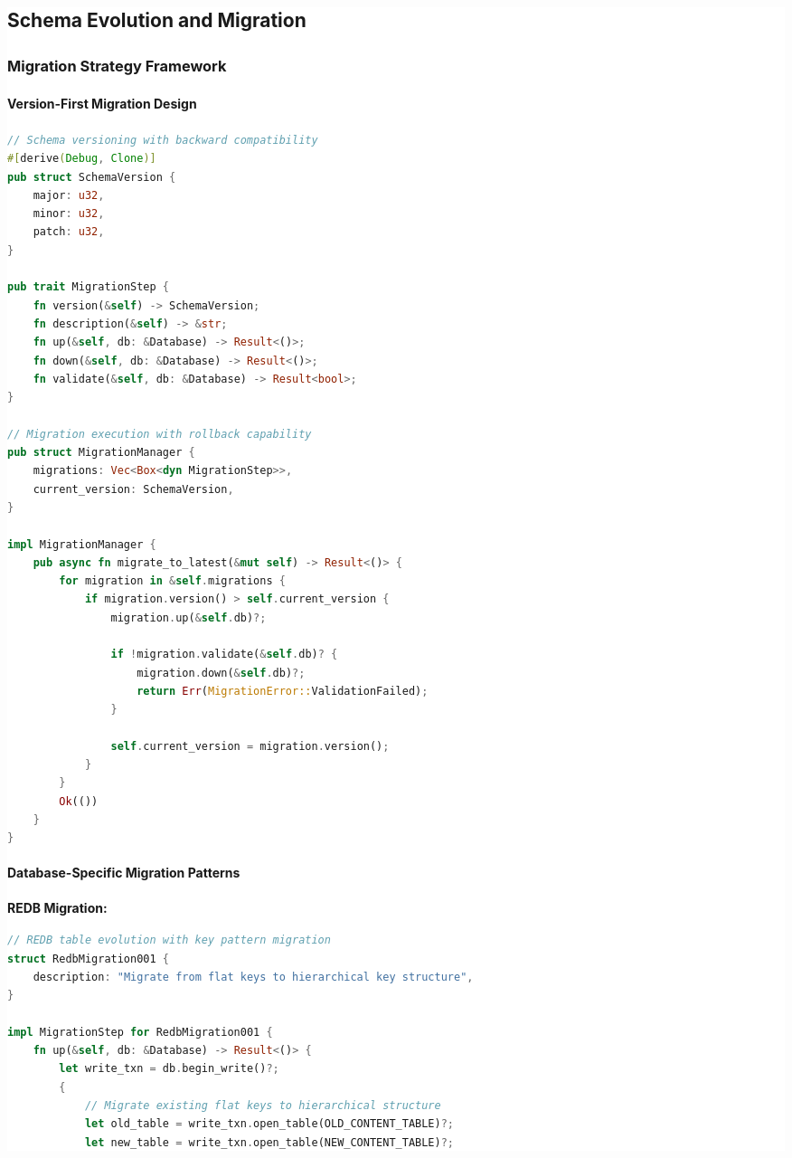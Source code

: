 
## Schema Evolution and Migration

### Migration Strategy Framework

#### Version-First Migration Design
```rust
// Schema versioning with backward compatibility
#[derive(Debug, Clone)]
pub struct SchemaVersion {
    major: u32,
    minor: u32,
    patch: u32,
}

pub trait MigrationStep {
    fn version(&self) -> SchemaVersion;
    fn description(&self) -> &str;
    fn up(&self, db: &Database) -> Result<()>;
    fn down(&self, db: &Database) -> Result<()>;
    fn validate(&self, db: &Database) -> Result<bool>;
}

// Migration execution with rollback capability
pub struct MigrationManager {
    migrations: Vec<Box<dyn MigrationStep>>,
    current_version: SchemaVersion,
}

impl MigrationManager {
    pub async fn migrate_to_latest(&mut self) -> Result<()> {
        for migration in &self.migrations {
            if migration.version() > self.current_version {
                migration.up(&self.db)?;

                if !migration.validate(&self.db)? {
                    migration.down(&self.db)?;
                    return Err(MigrationError::ValidationFailed);
                }

                self.current_version = migration.version();
            }
        }
        Ok(())
    }
}
```

#### Database-Specific Migration Patterns

**REDB Migration:**
```rust
// REDB table evolution with key pattern migration
struct RedbMigration001 {
    description: "Migrate from flat keys to hierarchical key structure",
}

impl MigrationStep for RedbMigration001 {
    fn up(&self, db: &Database) -> Result<()> {
        let write_txn = db.begin_write()?;
        {
            // Migrate existing flat keys to hierarchical structure
            let old_table = write_txn.open_table(OLD_CONTENT_TABLE)?;
            let new_table = write_txn.open_table(NEW_CONTENT_TABLE)?;
```